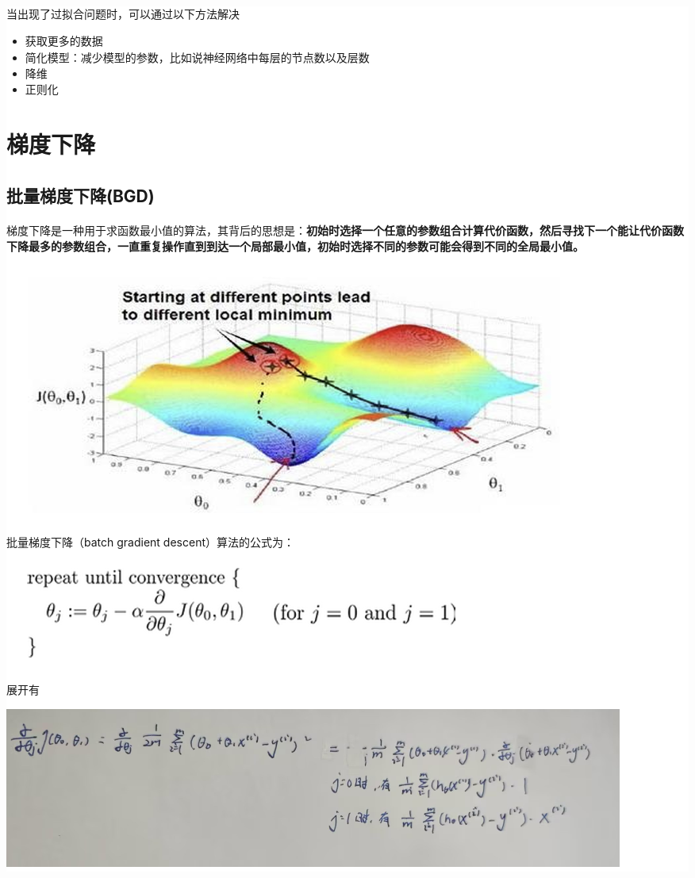 

当出现了过拟合问题时，可以通过以下方法解决

+ 获取更多的数据
+ 简化模型：减少模型的参数，比如说神经网络中每层的节点数以及层数
+ 降维
+ 正则化

# 梯度下降

## 批量梯度下降(BGD)

梯度下降是一种用于求函数最小值的算法，其背后的思想是：**初始时选择一个任意的参数组合计算代价函数，然后寻找下一个能让代价函数下降最多的参数组合，一直重复操作直到到达一个局部最小值，初始时选择不同的参数可能会得到不同的全局最小值。**

![image-20250317094537136](./assets/image-20250317094537136.png)

批量梯度下降（batch gradient descent）算法的公式为：

![](./assets/image-20250317094734225.png)

展开有

![image-20250317103223998](./assets/image-20250317103223998.png)
